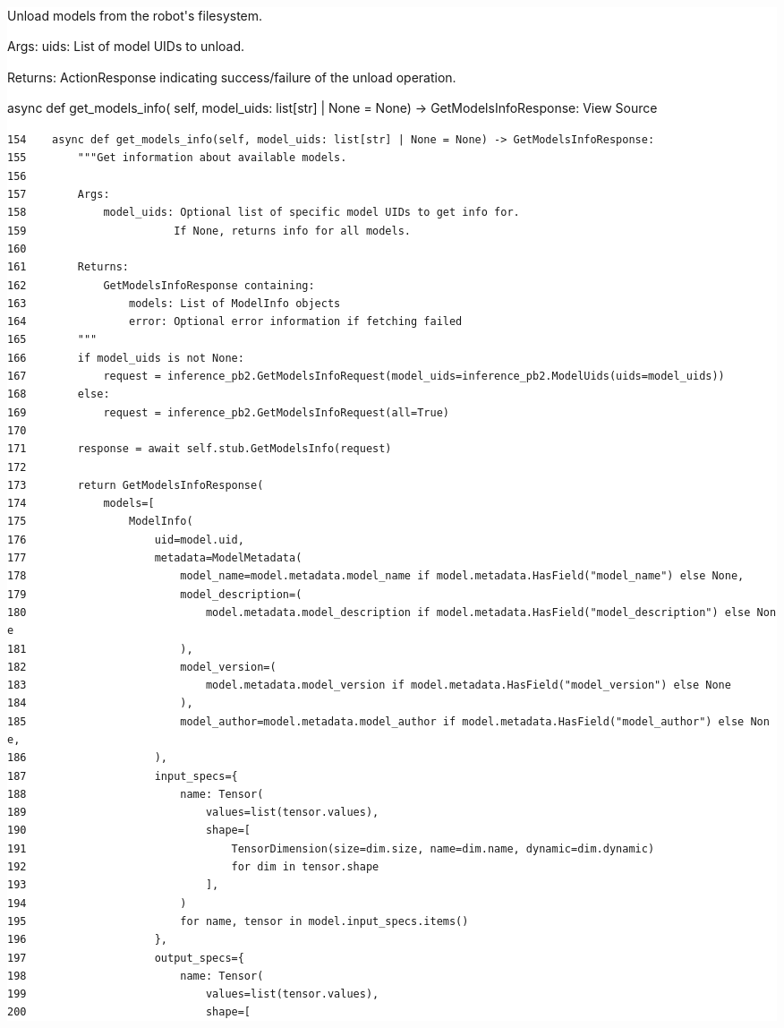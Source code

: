 
Unload models from the robot's filesystem.

Args: uids: List of model UIDs to unload.

Returns: ActionResponse indicating success/failure of the unload operation.

async def get_models_info( self, model_uids: list[str] | None = None) -> GetModelsInfoResponse: View Source
    
    
    154    async def get_models_info(self, model_uids: list[str] | None = None) -> GetModelsInfoResponse:
    155        """Get information about available models.
    156
    157        Args:
    158            model_uids: Optional list of specific model UIDs to get info for.
    159                       If None, returns info for all models.
    160
    161        Returns:
    162            GetModelsInfoResponse containing:
    163                models: List of ModelInfo objects
    164                error: Optional error information if fetching failed
    165        """
    166        if model_uids is not None:
    167            request = inference_pb2.GetModelsInfoRequest(model_uids=inference_pb2.ModelUids(uids=model_uids))
    168        else:
    169            request = inference_pb2.GetModelsInfoRequest(all=True)
    170
    171        response = await self.stub.GetModelsInfo(request)
    172
    173        return GetModelsInfoResponse(
    174            models=[
    175                ModelInfo(
    176                    uid=model.uid,
    177                    metadata=ModelMetadata(
    178                        model_name=model.metadata.model_name if model.metadata.HasField("model_name") else None,
    179                        model_description=(
    180                            model.metadata.model_description if model.metadata.HasField("model_description") else None
    181                        ),
    182                        model_version=(
    183                            model.metadata.model_version if model.metadata.HasField("model_version") else None
    184                        ),
    185                        model_author=model.metadata.model_author if model.metadata.HasField("model_author") else None,
    186                    ),
    187                    input_specs={
    188                        name: Tensor(
    189                            values=list(tensor.values),
    190                            shape=[
    191                                TensorDimension(size=dim.size, name=dim.name, dynamic=dim.dynamic)
    192                                for dim in tensor.shape
    193                            ],
    194                        )
    195                        for name, tensor in model.input_specs.items()
    196                    },
    197                    output_specs={
    198                        name: Tensor(
    199                            values=list(tensor.values),
    200                            shape=[